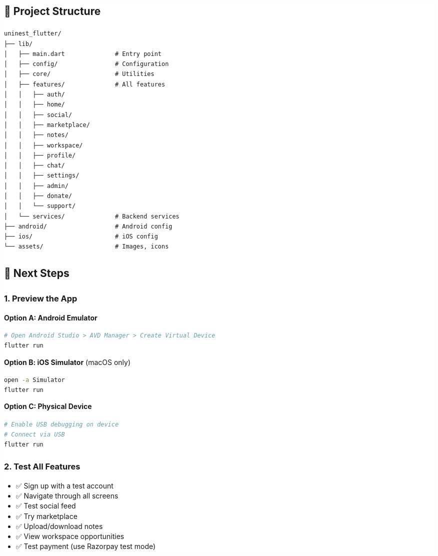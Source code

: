 ## 📂 Project Structure

```
uninest_flutter/
├── lib/
│   ├── main.dart              # Entry point
│   ├── config/                # Configuration
│   ├── core/                  # Utilities
│   ├── features/              # All features
│   │   ├── auth/
│   │   ├── home/
│   │   ├── social/
│   │   ├── marketplace/
│   │   ├── notes/
│   │   ├── workspace/
│   │   ├── profile/
│   │   ├── chat/
│   │   ├── settings/
│   │   ├── admin/
│   │   ├── donate/
│   │   └── support/
│   └── services/              # Backend services
├── android/                   # Android config
├── ios/                       # iOS config
└── assets/                    # Images, icons
```

## 🎯 Next Steps

### 1. Preview the App

**Option A: Android Emulator**
```bash
# Open Android Studio > AVD Manager > Create Virtual Device
flutter run
```

**Option B: iOS Simulator** (macOS only)
```bash
open -a Simulator
flutter run
```

**Option C: Physical Device**
```bash
# Enable USB debugging on device
# Connect via USB
flutter run
```

### 2. Test All Features

- ✅ Sign up with a test account
- ✅ Navigate through all screens
- ✅ Test social feed
- ✅ Try marketplace
- ✅ Upload/download notes
- ✅ View workspace opportunities
- ✅ Test payment (use Razorpay test mode)
